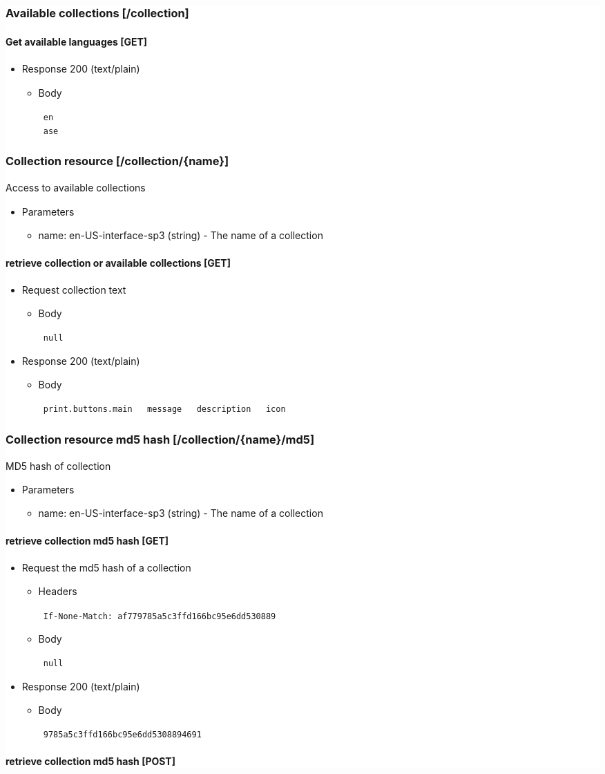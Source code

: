 ### Available collections [/collection]

#### Get available languages [GET]

+ Response 200 (text/plain)

     + Body

            en
            ase


### Collection resource [/collection/{name}]
Access to available collections

+ Parameters

     + name: en-US-interface-sp3 (string) - The name of a collection

#### retrieve collection or available collections [GET]

+ Request collection text

     + Body

            null

+ Response 200 (text/plain)

     + Body

            print.buttons.main   message   description   icon


### Collection resource md5 hash [/collection/{name}/md5]
MD5 hash of collection

+ Parameters

     + name: en-US-interface-sp3 (string) - The name of a collection

#### retrieve collection md5 hash [GET]

+ Request the md5 hash of a collection

     + Headers

            If-None-Match: af779785a5c3ffd166bc95e6dd530889

     + Body

            null

+ Response 200 (text/plain)

     + Body

            9785a5c3ffd166bc95e6dd5308894691


#### retrieve collection md5 hash [POST]
